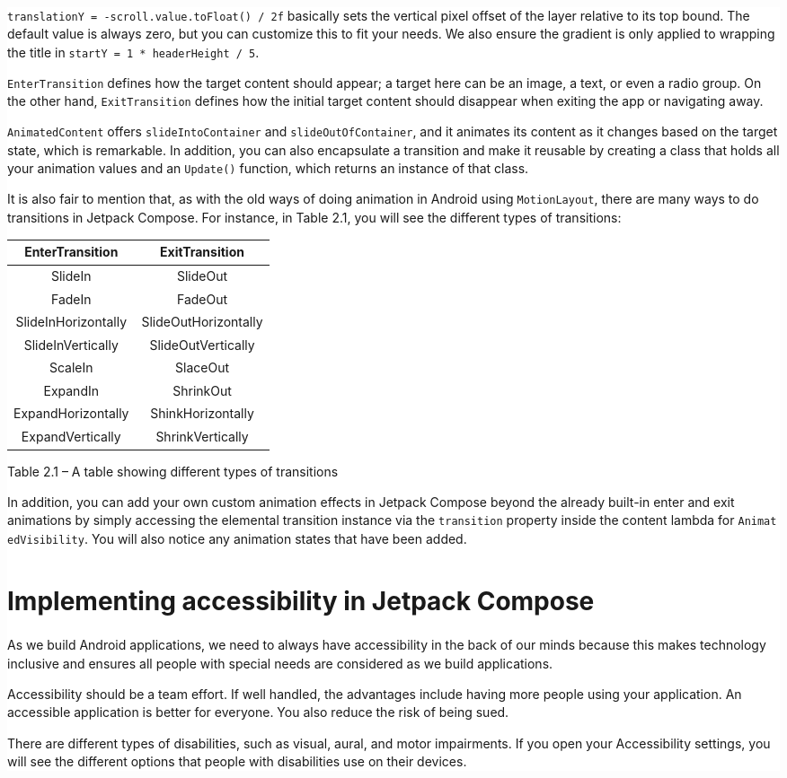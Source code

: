 `translationY = -scroll.value.toFloat() / 2f` basically sets the vertical pixel offset of the layer relative to its top bound. The default value is always zero, but you can customize this to fit your needs. We also ensure the gradient is only applied to wrapping the title in `startY = 1 * headerHeight / 5`.

`EnterTransition` defines how the target content should appear; a target here can be an image, a text, or even a radio group. On the other hand, `ExitTransition` defines how the initial target content should disappear when exiting the app or navigating away.

`AnimatedContent` offers `slideIntoContainer` and `slideOutOfContainer`, and it animates its content as it changes based on the target state, which is remarkable. In addition, you can also encapsulate a transition and make it reusable by creating a class that holds all your animation values and an `Update()` function, which returns an instance of that class.

It is also fair to mention that, as with the old ways of doing animation in Android using `MotionLayout`, there are many ways to do transitions in Jetpack Compose. For instance, in Table 2.1, you will see the different types of transitions:

| EnterTransition | ExitTransition |
|:----:|:----:|
| SlideIn | SlideOut |
| FadeIn | FadeOut |
| SlideInHorizontally | SlideOutHorizontally |
| SlideInVertically | SlideOutVertically |
| ScaleIn | SlaceOut |
| ExpandIn | ShrinkOut |
| ExpandHorizontally | ShinkHorizontally |
| ExpandVertically | ShrinkVertically |

Table 2.1 – A table showing different types of transitions

In addition, you can add your own custom animation effects in Jetpack Compose beyond the already built-in enter and exit animations by simply accessing the elemental transition instance via the `transition` property inside the content lambda for `AnimatedVisibility`. You will also notice any animation states that have been added.


# Implementing accessibility in Jetpack Compose

As we build Android applications, we need to always have accessibility in the back of our minds because this makes technology inclusive and ensures all people with special needs are considered as we build applications.

Accessibility should be a team effort. If well handled, the advantages include having more people using your application. An accessible application is better for everyone. You also reduce the risk of being sued.

There are different types of disabilities, such as visual, aural, and motor impairments. If you open your Accessibility settings, you will see the different options that people with disabilities use on their devices.
